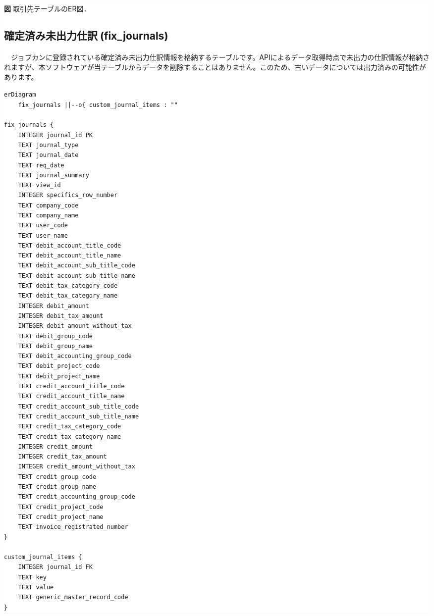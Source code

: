 **図** 取引先テーブルのER図．

## 確定済み未出力仕訳 (fix_journals)

　ジョブカンに登録されている確定済み未出力仕訳情報を格納するテーブルです。APIによるデータ取得時点で未出力の仕訳情報が格納されますが、本ソフトウェアが当テーブルからデータを削除することはありません。このため、古いデータについては出力済みの可能性があります。

```mermaid
erDiagram
    fix_journals ||--o{ custom_journal_items : ""

fix_journals {
    INTEGER journal_id PK
    TEXT journal_type
    TEXT journal_date
    TEXT req_date
    TEXT journal_summary
    TEXT view_id
    INTEGER specifics_row_number
    TEXT company_code
    TEXT company_name
    TEXT user_code
    TEXT user_name
    TEXT debit_account_title_code
    TEXT debit_account_title_name
    TEXT debit_account_sub_title_code
    TEXT debit_account_sub_title_name
    TEXT debit_tax_category_code
    TEXT debit_tax_category_name
    INTEGER debit_amount
    INTEGER debit_tax_amount
    INTEGER debit_amount_without_tax
    TEXT debit_group_code
    TEXT debit_group_name
    TEXT debit_accounting_group_code
    TEXT debit_project_code
    TEXT debit_project_name
    TEXT credit_account_title_code
    TEXT credit_account_title_name
    TEXT credit_account_sub_title_code
    TEXT credit_account_sub_title_name
    TEXT credit_tax_category_code
    TEXT credit_tax_category_name
    INTEGER credit_amount
    INTEGER credit_tax_amount
    INTEGER credit_amount_without_tax
    TEXT credit_group_code
    TEXT credit_group_name
    TEXT credit_accounting_group_code
    TEXT credit_project_code
    TEXT credit_project_name
    TEXT invoice_registrated_number
}

custom_journal_items {
    INTEGER journal_id FK
    TEXT key
    TEXT value
    TEXT generic_master_record_code
}
```
